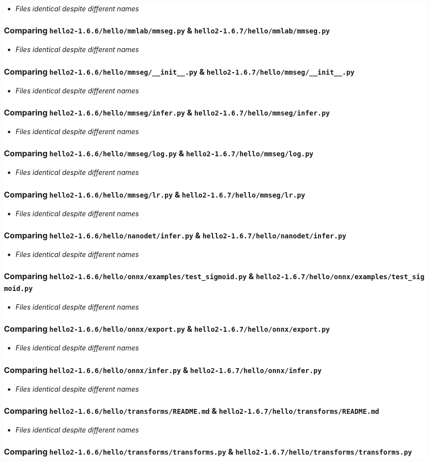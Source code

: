  * *Files identical despite different names*

### Comparing `hello2-1.6.6/hello/mmlab/mmseg.py` & `hello2-1.6.7/hello/mmlab/mmseg.py`

 * *Files identical despite different names*

### Comparing `hello2-1.6.6/hello/mmseg/__init__.py` & `hello2-1.6.7/hello/mmseg/__init__.py`

 * *Files identical despite different names*

### Comparing `hello2-1.6.6/hello/mmseg/infer.py` & `hello2-1.6.7/hello/mmseg/infer.py`

 * *Files identical despite different names*

### Comparing `hello2-1.6.6/hello/mmseg/log.py` & `hello2-1.6.7/hello/mmseg/log.py`

 * *Files identical despite different names*

### Comparing `hello2-1.6.6/hello/mmseg/lr.py` & `hello2-1.6.7/hello/mmseg/lr.py`

 * *Files identical despite different names*

### Comparing `hello2-1.6.6/hello/nanodet/infer.py` & `hello2-1.6.7/hello/nanodet/infer.py`

 * *Files identical despite different names*

### Comparing `hello2-1.6.6/hello/onnx/examples/test_sigmoid.py` & `hello2-1.6.7/hello/onnx/examples/test_sigmoid.py`

 * *Files identical despite different names*

### Comparing `hello2-1.6.6/hello/onnx/export.py` & `hello2-1.6.7/hello/onnx/export.py`

 * *Files identical despite different names*

### Comparing `hello2-1.6.6/hello/onnx/infer.py` & `hello2-1.6.7/hello/onnx/infer.py`

 * *Files identical despite different names*

### Comparing `hello2-1.6.6/hello/transforms/README.md` & `hello2-1.6.7/hello/transforms/README.md`

 * *Files identical despite different names*

### Comparing `hello2-1.6.6/hello/transforms/transforms.py` & `hello2-1.6.7/hello/transforms/transforms.py`
